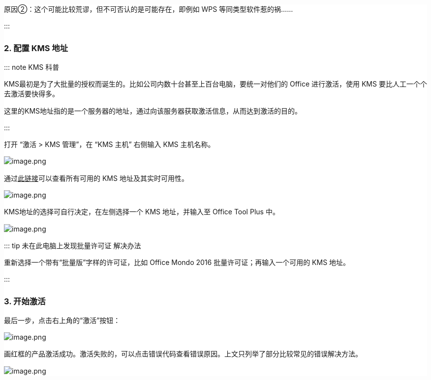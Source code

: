 原因②：这个可能比较荒谬，但不可否认的是可能存在，即例如 WPS 等同类型软件惹的祸……

:::

### 2. 配置 KMS 地址

::: note KMS 科普 

KMS最初是为了大批量的授权而诞生的。比如公司内数十台甚至上百台电脑，要统一对他们的 Office 进行激活，使用 KMS 要比人工一个个去激活要快得多。

这里的KMS地址指的是一个服务器的地址，通过向该服务器获取激活信息，从而达到激活的目的。

:::

打开 “激活 > KMS 管理”，在 “KMS 主机” 右侧输入 KMS 主机名称。

![image.png](https://cdn.jsdelivr.net/gh/shenbourne/Image-Hosting-Service@main/blog/202402162216088.png)

通过[此链接](https://www.coolhub.top/tech-articles/kms_list.html)可以查看所有可用的 KMS 地址及其实时可用性。

![image.png](https://cdn.jsdelivr.net/gh/shenbourne/Image-Hosting-Service@main/blog/202402162227670.png)

KMS地址的选择可自行决定，在左侧选择一个 KMS 地址，并输入至 Office Tool Plus 中。

![image.png](https://cdn.jsdelivr.net/gh/shenbourne/Image-Hosting-Service@main/blog/202402162228496.png)

::: tip 未在此电脑上发现批量许可证 解决办法

重新选择一个带有“批量版”字样的许可证，比如 Office Mondo 2016 批量许可证；再输入一个可用的 KMS 地址。

:::

### 3. 开始激活

最后一步，点击右上角的“激活”按钮：

![image.png](https://cdn.jsdelivr.net/gh/shenbourne/Image-Hosting-Service@main/blog/202402162230086.png)

画红框的产品激活成功。激活失败的，可以点击错误代码查看错误原因。上文只列举了部分比较常见的错误解决方法。

![image.png](https://cdn.jsdelivr.net/gh/shenbourne/Image-Hosting-Service@main/blog/202402162232414.png)











